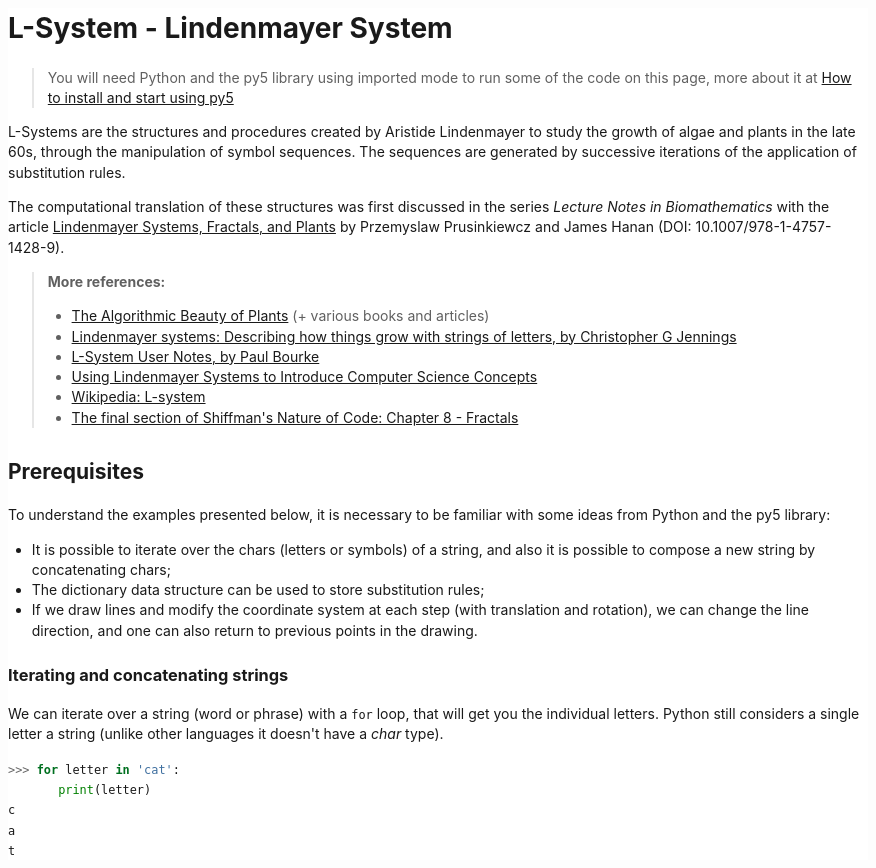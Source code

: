 # L-System - Lindenmayer System

> You will need Python and the py5 library using imported mode to run some of the code on this page, more about it at [How to install and start using py5](https://abav.lugaralgum.com/como-instalar-py5/index-EN.html)



L-Systems are the structures and procedures created by Aristide Lindenmayer to study the growth of algae and plants in the late 60s, through the manipulation of symbol sequences. The sequences are generated by successive iterations of the application of substitution rules.

The computational translation of these structures was first discussed in the series *Lecture Notes in Biomathematics* with the article [Lindenmayer Systems, Fractals, and Plants](https://link.springer.com/content/pdf/10.1007/978-1-4757-1428-9.pdf) by Przemyslaw Prusinkiewcz and James Hanan (DOI: 10.1007/978-1-4757-1428-9).

> **More references:**
> 
> - [The Algorithmic Beauty of Plants](http://algorithmicbotany.org/papers/#abop) (+ various books and articles)
> - [Lindenmayer systems: Describing how things grow with strings of letters, by Christopher G Jennings](https://www.cgjennings.ca/articles/l-systems/)
> - [L-System User Notes, by Paul Bourke](http://www.paulbourke.net/fractals/lsys/)
> - [Using Lindenmayer Systems to Introduce Computer Science Concepts](https://www.russellgordon.ca/cemc/2017/lindenmayer-systems/)
> - [Wikipedia: L-system](https://en.wikipedia.org/wiki/L-system)
> - [The final section of Shiffman's Nature of Code: Chapter 8 - Fractals](https://natureofcode.com/fractals/#l-systems)

## Prerequisites

To understand the examples presented below, it is necessary to be familiar with some ideas from Python and the py5 library:

- It is possible to iterate over the chars (letters or symbols) of a string, and also it is possible to compose a new string by concatenating chars;
- The dictionary data structure can be used to store substitution rules;
- If we draw lines and modify the coordinate system at each step (with translation and rotation), we can change the line direction, and one can also return to previous points in the drawing.

### Iterating and concatenating strings

We can iterate over a string (word or phrase) with a `for` loop, that will get you the individual letters. Python still considers a single letter a string (unlike other languages it doesn't have a *char* type).

```python
>>> for letter in 'cat':
       print(letter)
c
a
t
```
